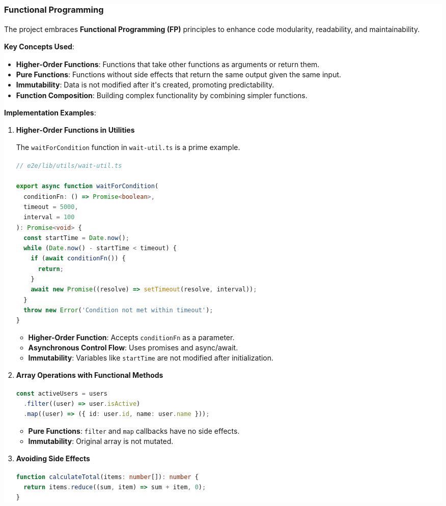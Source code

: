 ### Functional Programming

The project embraces **Functional Programming (FP)** principles to enhance code modularity, readability, and maintainability.

**Key Concepts Used**:

- **Higher-Order Functions**: Functions that take other functions as arguments or return them.
- **Pure Functions**: Functions without side effects that return the same output given the same input.
- **Immutability**: Data is not modified after it's created, promoting predictability.
- **Function Composition**: Building complex functionality by combining simpler functions.

**Implementation Examples**:

1. **Higher-Order Functions in Utilities**

   The `waitForCondition` function in `wait-util.ts` is a prime example.

   ```typescript
   // e2e/lib/utils/wait-util.ts

   export async function waitForCondition(
     conditionFn: () => Promise<boolean>,
     timeout = 5000,
     interval = 100
   ): Promise<void> {
     const startTime = Date.now();
     while (Date.now() - startTime < timeout) {
       if (await conditionFn()) {
         return;
       }
       await new Promise((resolve) => setTimeout(resolve, interval));
     }
     throw new Error('Condition not met within timeout');
   }
   ```

   - **Higher-Order Function**: Accepts `conditionFn` as a parameter.
   - **Asynchronous Control Flow**: Uses promises and async/await.
   - **Immutability**: Variables like `startTime` are not modified after initialization.

2. **Array Operations with Functional Methods**

   ```typescript
   const activeUsers = users
     .filter((user) => user.isActive)
     .map((user) => ({ id: user.id, name: user.name }));
   ```

   - **Pure Functions**: `filter` and `map` callbacks have no side effects.
   - **Immutability**: Original array is not mutated.

3. **Avoiding Side Effects**

   ```typescript
   function calculateTotal(items: number[]): number {
     return items.reduce((sum, item) => sum + item, 0);
   }
   ```
